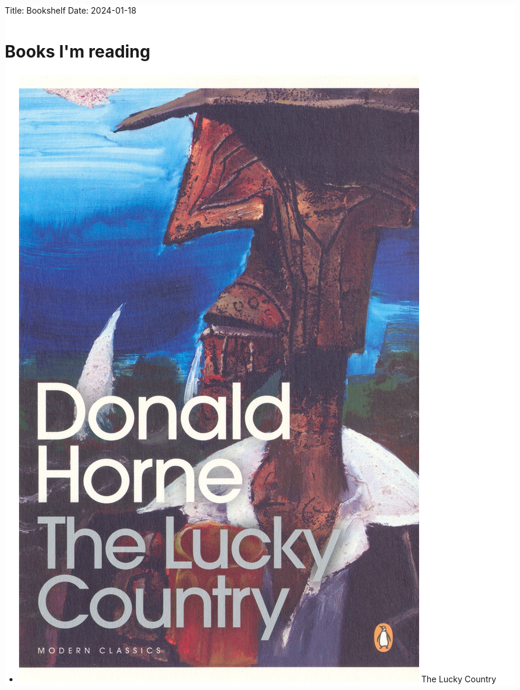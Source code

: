 Title: Bookshelf
Date: 2024-01-18

# Books I'm reading

<div class="book-list">
  <ul>
    <li><img src="/images/covers/the-lucky-country.jpg" alt="The Lucky Country"> The Lucky Country</li>